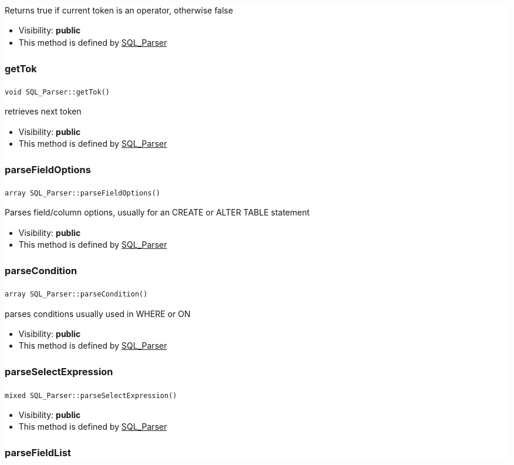 Returns true if current token is an operator, otherwise false



* Visibility: **public**
* This method is defined by [SQL_Parser](sql_parser.md)




### getTok

    void SQL_Parser::getTok()

retrieves next token



* Visibility: **public**
* This method is defined by [SQL_Parser](sql_parser.md)




### parseFieldOptions

    array SQL_Parser::parseFieldOptions()

Parses field/column options, usually  for an CREATE or ALTER TABLE statement



* Visibility: **public**
* This method is defined by [SQL_Parser](sql_parser.md)




### parseCondition

    array SQL_Parser::parseCondition()

parses conditions usually used in WHERE or ON



* Visibility: **public**
* This method is defined by [SQL_Parser](sql_parser.md)




### parseSelectExpression

    mixed SQL_Parser::parseSelectExpression()





* Visibility: **public**
* This method is defined by [SQL_Parser](sql_parser.md)




### parseFieldList
